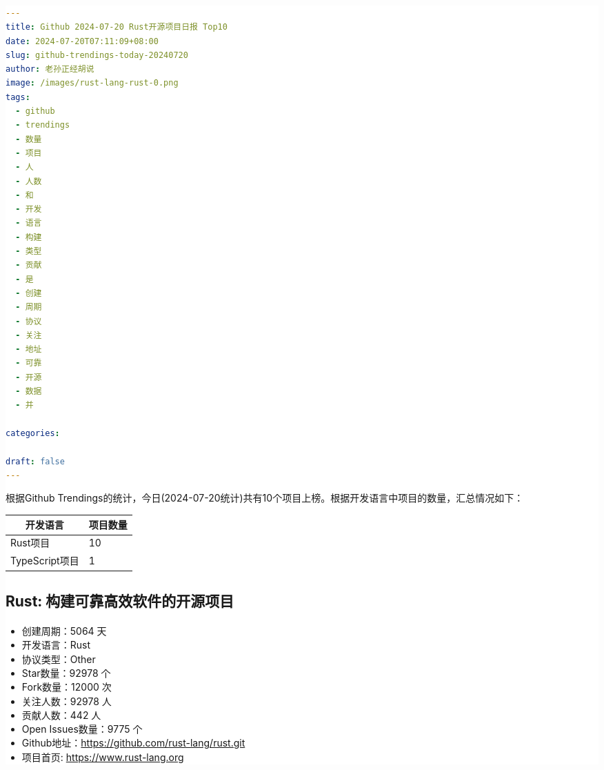 ```yaml
---
title: Github 2024-07-20 Rust开源项目日报 Top10
date: 2024-07-20T07:11:09+08:00
slug: github-trendings-today-20240720
author: 老孙正经胡说
image: /images/rust-lang-rust-0.png
tags:
  - github
  - trendings
  - 数量
  - 项目
  - 人
  - 人数
  - 和
  - 开发
  - 语言
  - 构建
  - 类型
  - 贡献
  - 是
  - 创建
  - 周期
  - 协议
  - 关注
  - 地址
  - 可靠
  - 开源
  - 数据
  - 并

categories:

draft: false
---
```



根据Github Trendings的统计，今日(2024-07-20统计)共有10个项目上榜。根据开发语言中项目的数量，汇总情况如下：

| 开发语言 | 项目数量 |
|  ----  | ----  |
| Rust项目 | 10 |
| TypeScript项目 | 1 |

## Rust: 构建可靠高效软件的开源项目

* 创建周期：5064 天
* 开发语言：Rust
* 协议类型：Other
* Star数量：92978 个
* Fork数量：12000 次
* 关注人数：92978 人
* 贡献人数：442 人
* Open Issues数量：9775 个
* Github地址：https://github.com/rust-lang/rust.git
* 项目首页: https://www.rust-lang.org
